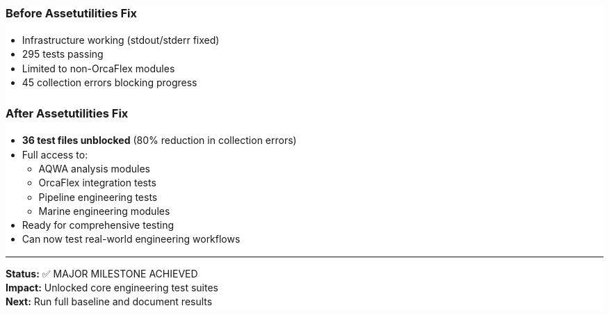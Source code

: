 ### Before Assetutilities Fix
- Infrastructure working (stdout/stderr fixed)
- 295 tests passing
- Limited to non-OrcaFlex modules
- 45 collection errors blocking progress

### After Assetutilities Fix
- **36 test files unblocked** (80% reduction in collection errors)
- Full access to:
  - AQWA analysis modules
  - OrcaFlex integration tests
  - Pipeline engineering tests
  - Marine engineering modules
- Ready for comprehensive testing
- Can now test real-world engineering workflows

---

**Status:** ✅ MAJOR MILESTONE ACHIEVED  
**Impact:** Unlocked core engineering test suites  
**Next:** Run full baseline and document results
